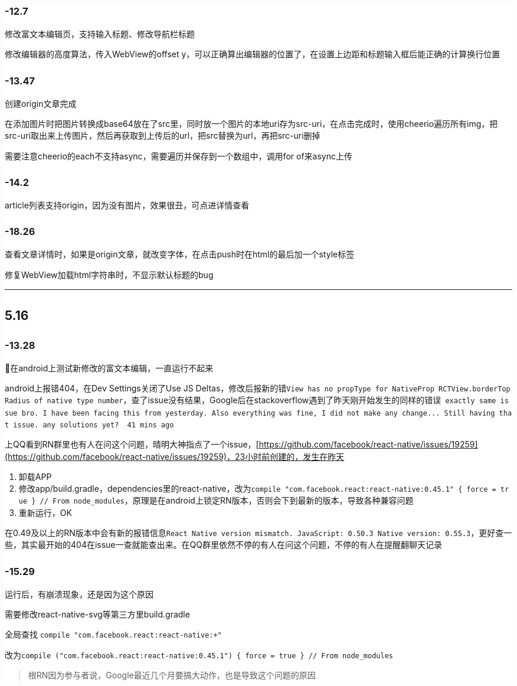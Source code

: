 ### -12.7 
修改富文本编辑页，支持输入标题、修改导航栏标题

修改编辑器的高度算法，传入WebView的offset  y，可以正确算出编辑器的位置了，在设置上边距和标题输入框后能正确的计算换行位置

### -13.47 
创建origin文章完成

在添加图片时把图片转换成base64放在了src里，同时放一个图片的本地uri存为src-uri，在点击完成时，使用cheerio遍历所有img，把src-uri取出来上传图片，然后再获取到上传后的url，把src替换为url，再把src-uri删掉

需要注意cheerio的each不支持async，需要遍历并保存到一个数组中，调用for of来async上传

### -14.2 
article列表支持origin，因为没有图片，效果很丑，可点进详情查看

### -18.26 
查看文章详情时，如果是origin文章，就改变字体，在点击push时在html的最后加一个style标签

修复WebView加载html字符串时，不显示默认标题的bug

------

## 5.16 
### -13.28 
在android上测试新修改的富文本编辑，一直运行不起来

android上报错404，在Dev Settings关闭了Use JS Deltas，修改后报新的错`View has no propType for NativeProp RCTView.borderTopRadius of native type number`，查了issue没有结果，Google后在stackoverflow遇到了昨天刚开始发生的同样的错误`
exactly same issue bro. I have been facing this from yesterday. Also everything was fine, I did not make any change... Still having that issue. any solutions yet?  41 mins ago`

上QQ看到RN群里也有人在问这个问题，晴明大神指点了一个issue，[https://github.com/facebook/react-native/issues/19259](https://github.com/facebook/react-native/issues/19259)，23小时前创建的，发生在昨天

1. 卸载APP
2. 修改app/build.gradle，dependencies里的react-native，改为`compile "com.facebook.react:react-native:0.45.1" { force = true } // From node_modules`，原理是在android上锁定RN版本，否则会下到最新的版本，导致各种兼容问题
3. 重新运行，OK

在0.49及以上的RN版本中会有新的报错信息`React Native version mismatch. JavaScript: 0.50.3 Native version: 0.55.3`，更好查一些，其实最开始的404在issue一查就能查出来。在QQ群里依然不停的有人在问这个问题，不停的有人在提醒翻聊天记录


### -15.29 
运行后，有崩溃现象，还是因为这个原因

需要修改react-native-svg等第三方里build.gradle

全局查找 `compile "com.facebook.react:react-native:+"`

改为`compile ("com.facebook.react:react-native:0.45.1") { force = true } // From node_modules`

> 根RN因为参与者说，Google最近几个月要搞大动作，也是导致这个问题的原因
